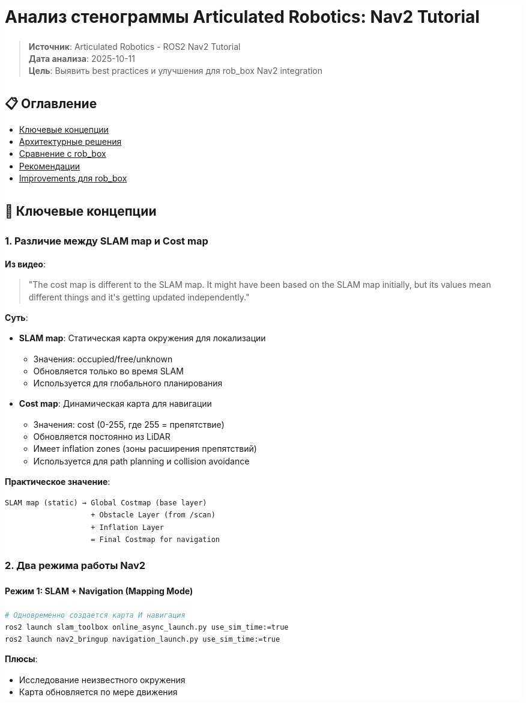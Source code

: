 # Анализ стенограммы Articulated Robotics: Nav2 Tutorial

> **Источник**: Articulated Robotics - ROS2 Nav2 Tutorial  
> **Дата анализа**: 2025-10-11  
> **Цель**: Выявить best practices и улучшения для rob_box Nav2 integration

## 📋 Оглавление

- [Ключевые концепции](#ключевые-концепции)
- [Архитектурные решения](#архитектурные-решения)
- [Сравнение с rob_box](#сравнение-с-rob_box)
- [Рекомендации](#рекомендации)
- [Improvements для rob_box](#improvements-для-rob_box)

## 🎯 Ключевые концепции

### 1. Различие между SLAM map и Cost map

**Из видео**:
> "The cost map is different to the SLAM map. It might have been based on the SLAM map initially, but its values mean different things and it's getting updated independently."

**Суть**:
- **SLAM map**: Статическая карта окружения для локализации
  - Значения: occupied/free/unknown
  - Обновляется только во время SLAM
  - Используется для глобального планирования

- **Cost map**: Динамическая карта для навигации
  - Значения: cost (0-255, где 255 = препятствие)
  - Обновляется постоянно из LiDAR
  - Имеет inflation zones (зоны расширения препятствий)
  - Используется для path planning и collision avoidance

**Практическое значение**:
```
SLAM map (static) → Global Costmap (base layer)
                    + Obstacle Layer (from /scan)
                    + Inflation Layer
                    = Final Costmap for navigation
```

### 2. Два режима работы Nav2

#### Режим 1: SLAM + Navigation (Mapping Mode)
```bash
# Одновременно создается карта И навигация
ros2 launch slam_toolbox online_async_launch.py use_sim_time:=true
ros2 launch nav2_bringup navigation_launch.py use_sim_time:=true
```

**Плюсы**:
- Исследование неизвестного окружения
- Карта обновляется по мере движения
